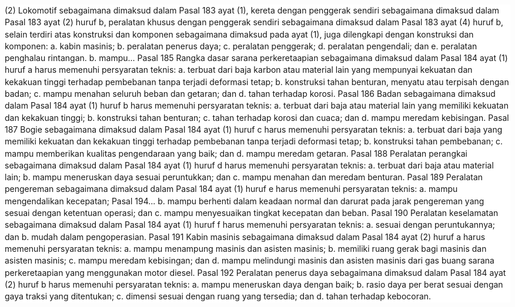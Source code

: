 (2) Lokomotif sebagaimana dimaksud dalam Pasal 183 ayat (1), kereta dengan penggerak sendiri sebagaimana dimaksud dalam Pasal 183 ayat (2) huruf b, peralatan khusus dengan penggerak sendiri sebagaimana dimaksud dalam Pasal 183 ayat (4) huruf b, selain terdiri atas konstruksi dan komponen sebagaimana dimaksud pada ayat (1), juga dilengkapi dengan konstruksi dan komponen:
a. kabin masinis;
b. peralatan penerus daya;
c. peralatan penggerak;
d. peralatan pengendali; dan
e. peralatan penghalau rintangan.
b. mampu...
Pasal 185
Rangka dasar sarana perkeretaapian sebagaimana dimaksud dalam Pasal 184 ayat (1) huruf a harus memenuhi persyaratan teknis:
a. terbuat dari baja karbon atau material lain yang mempunyai kekuatan dan kekakuan tinggi terhadap pembebanan tanpa terjadi deformasi tetap;
b. konstruksi tahan benturan, menyatu atau terpisah dengan badan;
c. mampu menahan seluruh beban dan getaran; dan
d. tahan terhadap korosi.
Pasal 186
Badan sebagaimana dimaksud dalam Pasal 184 ayat (1) huruf b harus memenuhi persyaratan teknis:
a. terbuat dari baja atau material lain yang memiliki kekuatan dan kekakuan tinggi;
b. konstruksi tahan benturan;
c. tahan terhadap korosi dan cuaca; dan
d. mampu meredam kebisingan.
Pasal 187
Bogie sebagaimana dimaksud dalam Pasal 184 ayat (1) huruf c harus memenuhi persyaratan teknis:
a. terbuat dari baja yang memiliki kekuatan dan kekakuan tinggi terhadap pembebanan tanpa terjadi deformasi tetap;
b. konstruksi tahan pembebanan;
c. mampu memberikan kualitas pengendaraan yang baik; dan
d. mampu meredam getaran.
Pasal 188
Peralatan perangkai sebagaimana dimaksud dalam Pasal 184 ayat (1) huruf d harus memenuhi persyaratan teknis:
a. terbuat dari baja atau material lain;
b. mampu meneruskan daya sesuai peruntukkan; dan
c. mampu menahan dan meredam benturan.
Pasal 189
Peralatan pengereman sebagaimana dimaksud dalam Pasal 184 ayat (1) huruf e harus memenuhi persyaratan teknis:
a. mampu mengendalikan kecepatan; Pasal 194...
b. mampu berhenti dalam keadaan normal dan darurat pada jarak pengereman yang sesuai dengan ketentuan operasi; dan
c. mampu menyesuaikan tingkat kecepatan dan beban.
Pasal 190
Peralatan keselamatan sebagaimana dimaksud dalam Pasal 184 ayat (1) huruf f harus memenuhi persyaratan teknis:
a. sesuai dengan peruntukannya; dan
b. mudah dalam pengoperasian.
Pasal 191
Kabin masinis sebagaimana dimaksud dalam Pasal 184 ayat (2) huruf a harus memenuhi persyaratan teknis:
a. mampu menampung masinis dan asisten masinis;
b. memiliki ruang gerak bagi masinis dan asisten masinis;
c. mampu meredam kebisingan; dan
d. mampu melindungi masinis dan asisten masinis dari gas buang sarana perkeretaapian yang menggunakan motor diesel.
Pasal 192
Peralatan penerus daya sebagaimana dimaksud dalam Pasal 184 ayat (2) huruf b harus memenuhi persyaratan teknis:
a. mampu meneruskan daya dengan baik;
b. rasio daya per berat sesuai dengan gaya traksi yang ditentukan;
c. dimensi sesuai dengan ruang yang tersedia; dan
d. tahan terhadap kebocoran.